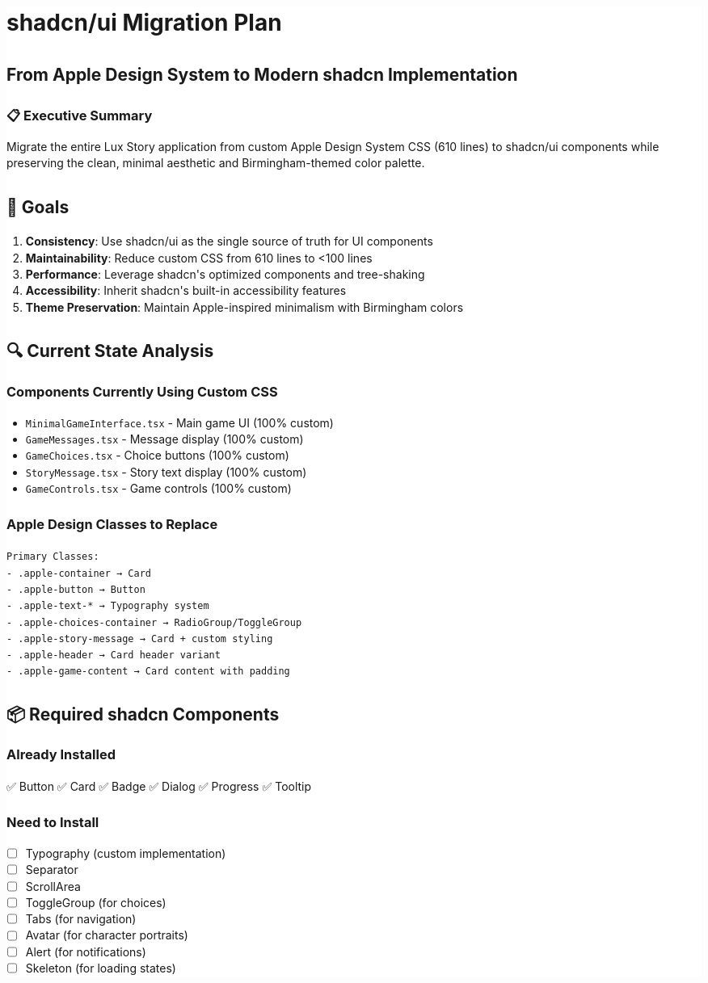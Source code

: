 # shadcn/ui Migration Plan
## From Apple Design System to Modern shadcn Implementation

### 📋 Executive Summary
Migrate the entire Lux Story application from custom Apple Design System CSS (610 lines) to shadcn/ui components while preserving the clean, minimal aesthetic and Birmingham-themed color palette.

## 🎯 Goals
1. **Consistency**: Use shadcn/ui as the single source of truth for UI components
2. **Maintainability**: Reduce custom CSS from 610 lines to <100 lines
3. **Performance**: Leverage shadcn's optimized components and tree-shaking
4. **Accessibility**: Inherit shadcn's built-in accessibility features
5. **Theme Preservation**: Maintain Apple-inspired minimalism with Birmingham colors

## 🔍 Current State Analysis

### Components Currently Using Custom CSS
- `MinimalGameInterface.tsx` - Main game UI (100% custom)
- `GameMessages.tsx` - Message display (100% custom)
- `GameChoices.tsx` - Choice buttons (100% custom)
- `StoryMessage.tsx` - Story text display (100% custom)
- `GameControls.tsx` - Game controls (100% custom)

### Apple Design Classes to Replace
```
Primary Classes:
- .apple-container → Card
- .apple-button → Button
- .apple-text-* → Typography system
- .apple-choices-container → RadioGroup/ToggleGroup
- .apple-story-message → Card + custom styling
- .apple-header → Card header variant
- .apple-game-content → Card content with padding
```

## 📦 Required shadcn Components

### Already Installed
✅ Button
✅ Card
✅ Badge
✅ Dialog
✅ Progress
✅ Tooltip

### Need to Install
- [ ] Typography (custom implementation)
- [ ] Separator
- [ ] ScrollArea
- [ ] ToggleGroup (for choices)
- [ ] Tabs (for navigation)
- [ ] Avatar (for character portraits)
- [ ] Alert (for notifications)
- [ ] Skeleton (for loading states)
